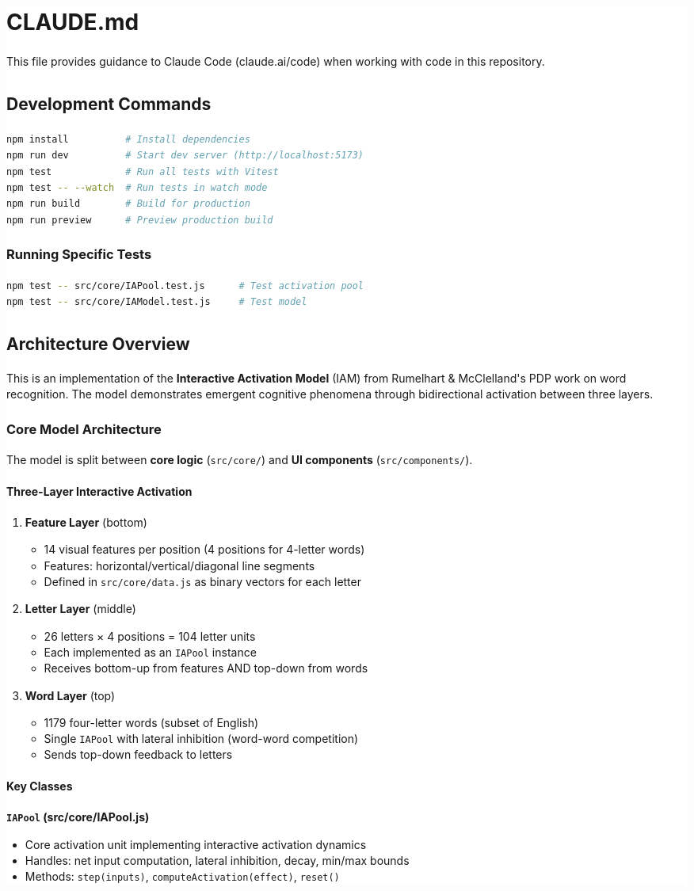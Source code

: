 # CLAUDE.md

This file provides guidance to Claude Code (claude.ai/code) when working with code in this repository.

## Development Commands

```bash
npm install          # Install dependencies
npm run dev          # Start dev server (http://localhost:5173)
npm test             # Run all tests with Vitest
npm test -- --watch  # Run tests in watch mode
npm run build        # Build for production
npm run preview      # Preview production build
```

### Running Specific Tests
```bash
npm test -- src/core/IAPool.test.js      # Test activation pool
npm test -- src/core/IAModel.test.js     # Test model
```

## Architecture Overview

This is an implementation of the **Interactive Activation Model** (IAM) from Rumelhart & McClelland's PDP work on word recognition. The model demonstrates emergent cognitive phenomena through bidirectional activation between three layers.

### Core Model Architecture

The model is split between **core logic** (`src/core/`) and **UI components** (`src/components/`).

#### Three-Layer Interactive Activation

1. **Feature Layer** (bottom)
   - 14 visual features per position (4 positions for 4-letter words)
   - Features: horizontal/vertical/diagonal line segments
   - Defined in `src/core/data.js` as binary vectors for each letter

2. **Letter Layer** (middle)
   - 26 letters × 4 positions = 104 letter units
   - Each implemented as an `IAPool` instance
   - Receives bottom-up from features AND top-down from words

3. **Word Layer** (top)
   - 1179 four-letter words (subset of English)
   - Single `IAPool` with lateral inhibition (word-word competition)
   - Sends top-down feedback to letters

#### Key Classes

**`IAPool` (src/core/IAPool.js)**
- Core activation unit implementing interactive activation dynamics
- Handles: net input computation, lateral inhibition, decay, min/max bounds
- Methods: `step(inputs)`, `computeActivation(effect)`, `reset()`
